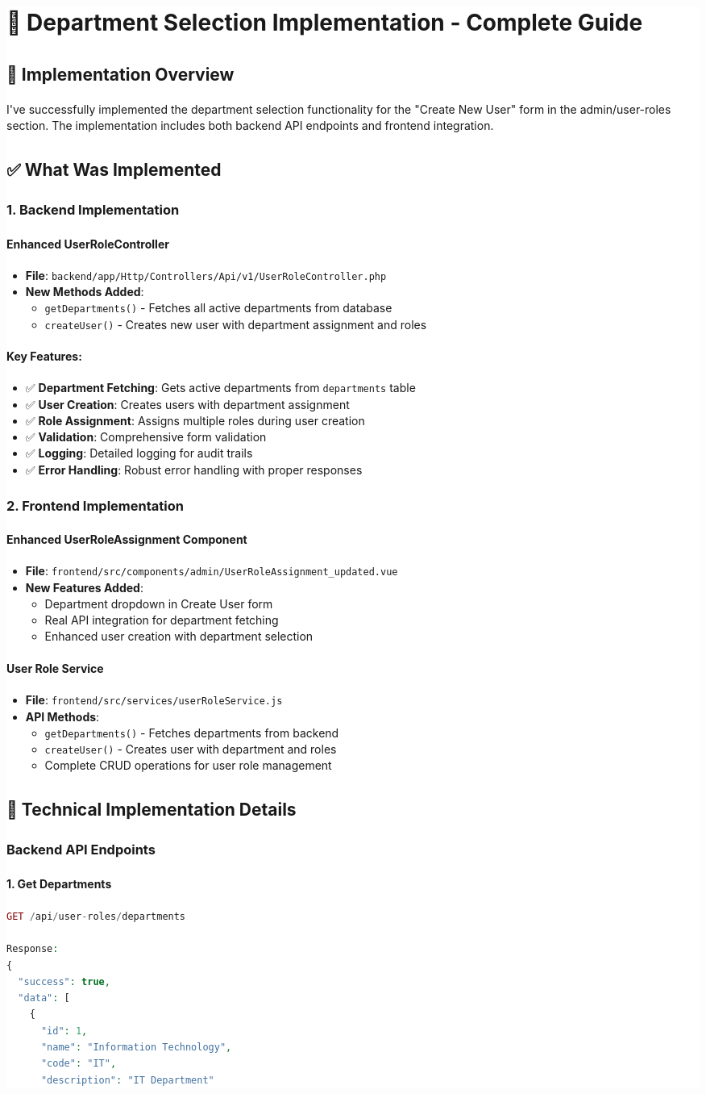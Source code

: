 # 🏥 **Department Selection Implementation - Complete Guide**

## 🎯 **Implementation Overview**

I've successfully implemented the department selection functionality for the "Create New User" form in the admin/user-roles section. The implementation includes both backend API endpoints and frontend integration.

## ✅ **What Was Implemented**

### **1. Backend Implementation**

#### **Enhanced UserRoleController**
- **File**: `backend/app/Http/Controllers/Api/v1/UserRoleController.php`
- **New Methods Added**:
  - `getDepartments()` - Fetches all active departments from database
  - `createUser()` - Creates new user with department assignment and roles

#### **Key Features**:
- ✅ **Department Fetching**: Gets active departments from `departments` table
- ✅ **User Creation**: Creates users with department assignment
- ✅ **Role Assignment**: Assigns multiple roles during user creation
- ✅ **Validation**: Comprehensive form validation
- ✅ **Logging**: Detailed logging for audit trails
- ✅ **Error Handling**: Robust error handling with proper responses

### **2. Frontend Implementation**

#### **Enhanced UserRoleAssignment Component**
- **File**: `frontend/src/components/admin/UserRoleAssignment_updated.vue`
- **New Features Added**:
  - Department dropdown in Create User form
  - Real API integration for department fetching
  - Enhanced user creation with department selection

#### **User Role Service**
- **File**: `frontend/src/services/userRoleService.js`
- **API Methods**:
  - `getDepartments()` - Fetches departments from backend
  - `createUser()` - Creates user with department and roles
  - Complete CRUD operations for user role management

## 🔧 **Technical Implementation Details**

### **Backend API Endpoints**

#### **1. Get Departments**
```php
GET /api/user-roles/departments

Response:
{
  "success": true,
  "data": [
    {
      "id": 1,
      "name": "Information Technology",
      "code": "IT",
      "description": "IT Department"
```